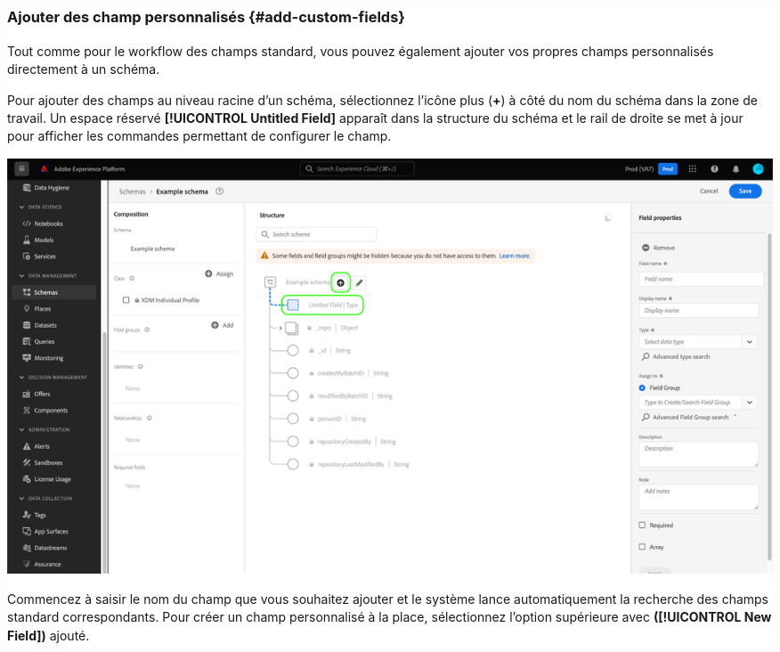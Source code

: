 ### Ajouter des champ personnalisés       {#add-custom-fields}

Tout comme pour le workflow des champs standard, vous pouvez également ajouter vos propres champs personnalisés directement à un schéma.

Pour ajouter des champs au niveau racine d’un schéma, sélectionnez l’icône plus (**+**) à côté du nom du schéma dans la zone de travail. Un espace réservé **[!UICONTROL Untitled Field]** apparaît dans la structure du schéma et le rail de droite se met à jour pour afficher les commandes permettant de configurer le champ.

![&#x200B; Champ personnalisé racine &#x200B;](../../images/ui/resources/schemas/root-custom-field.png)

Commencez à saisir le nom du champ que vous souhaitez ajouter et le système lance automatiquement la recherche des champs standard correspondants. Pour créer un champ personnalisé à la place, sélectionnez l’option supérieure avec **([!UICONTROL New Field])** ajouté.
